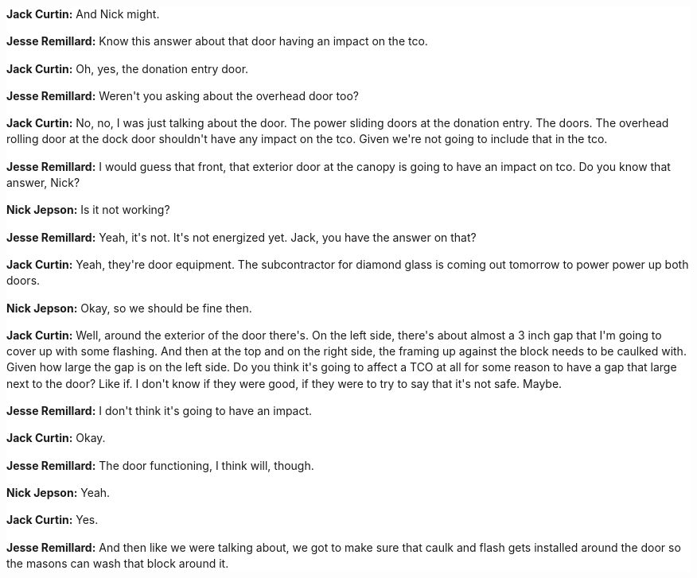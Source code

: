**Jack Curtin:**
And Nick might. 

**Jesse Remillard:**
Know this answer about that door having an impact on the tco. 

**Jack Curtin:**
Oh, yes, the donation entry door. 

**Jesse Remillard:**
Weren't you asking about the overhead door too? 

**Jack Curtin:**
No, no, I was just talking about the door. The power sliding doors at the donation entry. The doors. The overhead rolling door at the dock door shouldn't have any impact on the tco. Given we're not going to include that in the tco. 

**Jesse Remillard:**
I would guess that front, that exterior door at the canopy is going to have an impact on tco. Do you know that answer, Nick? 

**Nick Jepson:**
Is it not working? 

**Jesse Remillard:**
Yeah, it's not. It's not energized yet. Jack, you have the answer on that? 

**Jack Curtin:**
Yeah, they're door equipment. The subcontractor for diamond glass is coming out tomorrow to power power up both doors. 

**Nick Jepson:**
Okay, so we should be fine then. 

**Jack Curtin:**
Well, around the exterior of the door there's. On the left side, there's about almost a 3 inch gap that I'm going to cover up with some flashing. And then at the top and on the right side, the framing up against the block needs to be caulked with. Given how large the gap is on the left side. Do you think it's going to affect a TCO at all for some reason to have a gap that large next to the door? Like if. I don't know if they were good, if they were to try to say that it's not safe. Maybe. 

**Jesse Remillard:**
I don't think it's going to have an impact. 

**Jack Curtin:**
Okay. 

**Jesse Remillard:**
The door functioning, I think will, though. 

**Nick Jepson:**
Yeah. 

**Jack Curtin:**
Yes. 

**Jesse Remillard:**
And then like we were talking about, we got to make sure that caulk and flash gets installed around the door so the masons can wash that block around it. 
